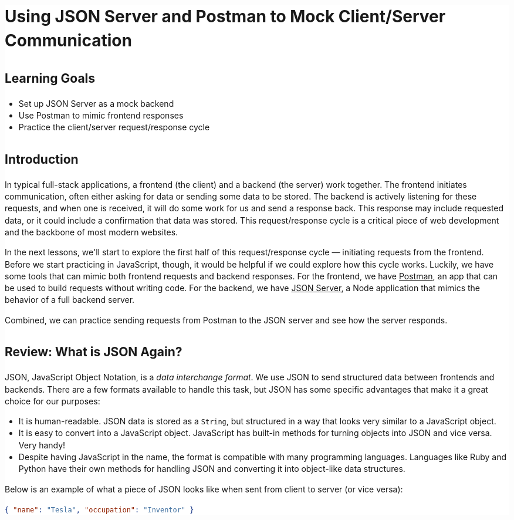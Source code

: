 # Using JSON Server and Postman to Mock Client/Server Communication

## Learning Goals

- Set up JSON Server as a mock backend
- Use Postman to mimic frontend responses
- Practice the client/server request/response cycle

## Introduction

In typical full-stack applications, a frontend (the client) and a backend (the
server) work together. The frontend initiates communication, often either asking
for data or sending some data to be stored. The backend is actively listening
for these requests, and when one is received, it will do some work for us and
send a response back. This response may include requested data, or it could
include a confirmation that data was stored. This request/response cycle is a
critical piece of web development and the backbone of most modern websites.

In the next lessons, we'll start to explore the first half of this
request/response cycle — initiating requests from the frontend. Before we start
practicing in JavaScript, though, it would be helpful if we could explore how
this cycle works. Luckily, we have some tools that can mimic both frontend
requests and backend responses. For the frontend, we have [Postman][postman], an
app that can be used to build requests without writing code. For the backend, we
have [JSON Server][json server], a Node application that mimics the behavior of
a full backend server.

Combined, we can practice sending requests from Postman to the JSON server and
see how the server responds.

## Review: What is JSON Again?

JSON, JavaScript Object Notation, is a _data interchange format_. We use JSON to
send structured data between frontends and backends. There are a few formats
available to handle this task, but JSON has some specific advantages that make
it a great choice for our purposes:

- It is human-readable. JSON data is stored as a `String`, but structured in a
  way that looks very similar to a JavaScript object.
- It is easy to convert into a JavaScript object. JavaScript has built-in
  methods for turning objects into JSON and vice versa. Very handy!
- Despite having JavaScript in the name, the format is compatible with many
  programming languages. Languages like Ruby and Python have their own methods
  for handling JSON and converting it into object-like data structures.

Below is an example of what a piece of JSON looks like when sent from client to
server (or vice versa):

```json
{ "name": "Tesla", "occupation": "Inventor" }
```


[live-server]: https://marketplace.visualstudio.com/items?itemName=ritwickdey.LiveServer
[live-server settings]: https://gist.github.com/ihollander/cc5f36c6447d15dea6a16f68d82aacf7
[rest]: https://en.wikipedia.org/wiki/Representational_state_transfer
[json server]: https://www.npmjs.com/package/json-server
[status]: https://developer.mozilla.org/en-US/docs/Web/HTTP/Status
[postman]: https://www.postman.com/downloads/
[json viewer]: https://chrome.google.com/webstore/detail/json-viewer/gbmdgpbipfallnflgajpaliibnhdgobh?hl=en-US
